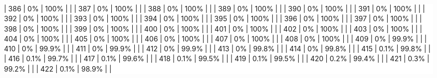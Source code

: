| 386 | 0% | 100% |  |
| 387 | 0% | 100% |  |
| 388 | 0% | 100% |  |
| 389 | 0% | 100% |  |
| 390 | 0% | 100% |  |
| 391 | 0% | 100% |  |
| 392 | 0% | 100% |  |
| 393 | 0% | 100% |  |
| 394 | 0% | 100% |  |
| 395 | 0% | 100% |  |
| 396 | 0% | 100% |  |
| 397 | 0% | 100% |  |
| 398 | 0% | 100% |  |
| 399 | 0% | 100% |  |
| 400 | 0% | 100% |  |
| 401 | 0% | 100% |  |
| 402 | 0% | 100% |  |
| 403 | 0% | 100% |  |
| 404 | 0% | 100% |  |
| 405 | 0% | 100% |  |
| 406 | 0% | 100% |  |
| 407 | 0% | 100% |  |
| 408 | 0% | 100% |  |
| 409 | 0% | 99.9% |  |
| 410 | 0% | 99.9% |  |
| 411 | 0% | 99.9% |  |
| 412 | 0% | 99.9% |  |
| 413 | 0% | 99.8% |  |
| 414 | 0% | 99.8% |  |
| 415 | 0.1% | 99.8% |  |
| 416 | 0.1% | 99.7% |  |
| 417 | 0.1% | 99.6% |  |
| 418 | 0.1% | 99.5% |  |
| 419 | 0.1% | 99.5% |  |
| 420 | 0.2% | 99.4% |  |
| 421 | 0.3% | 99.2% |  |
| 422 | 0.1% | 98.9% |  |
